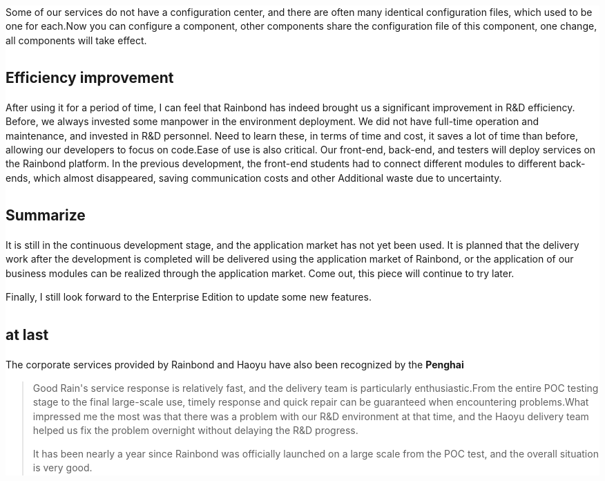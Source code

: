    Some of our services do not have a configuration center, and there are often many identical configuration files, which used to be one for each.Now you can configure a component, other components share the configuration file of this component, one change, all components will take effect.





## Efficiency improvement

After using it for a period of time, I can feel that Rainbond has indeed brought us a significant improvement in R&D efficiency. Before, we always invested some manpower in the environment deployment. We did not have full-time operation and maintenance, and invested in R&D personnel. Need to learn these, in terms of time and cost, it saves a lot of time than before, allowing our developers to focus on code.Ease of use is also critical. Our front-end, back-end, and testers will deploy services on the Rainbond platform. In the previous development, the front-end students had to connect different modules to different back-ends, which almost disappeared, saving communication costs and other Additional waste due to uncertainty.





## Summarize

It is still in the continuous development stage, and the application market has not yet been used. It is planned that the delivery work after the development is completed will be delivered using the application market of Rainbond, or the application of our business modules can be realized through the application market. Come out, this piece will continue to try later.

Finally, I still look forward to the Enterprise Edition to update some new features.





## at last

The corporate services provided by Rainbond and Haoyu have also been recognized by the **Penghai**



> Good Rain's service response is relatively fast, and the delivery team is particularly enthusiastic.From the entire POC testing stage to the final large-scale use, timely response and quick repair can be guaranteed when encountering problems.What impressed me the most was that there was a problem with our R&D environment at that time, and the Haoyu delivery team helped us fix the problem overnight without delaying the R&D progress.
> 
> It has been nearly a year since Rainbond was officially launched on a large scale from the POC test, and the overall situation is very good.

